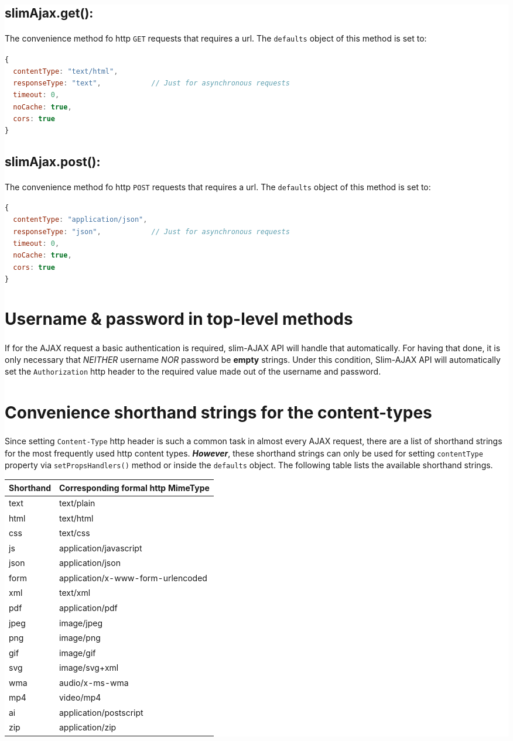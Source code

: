 ```javascript
```

## slimAjax.get():
The convenience method fo http `GET` requests that requires a url. The `defaults` object of this method is set to:
```javascript
{
  contentType: "text/html",
  responseType: "text",            // Just for asynchronous requests
  timeout: 0,
  noCache: true,
  cors: true
}
```
## slimAjax.post():
The convenience method fo http `POST` requests that requires a url. The `defaults` object of this method is set to:
```javascript
{
  contentType: "application/json",
  responseType: "json",            // Just for asynchronous requests
  timeout: 0,
  noCache: true,
  cors: true
}
```

# Username & password in top-level methods

If for the AJAX request a basic authentication is required, slim-AJAX API will handle that automatically. For having that done, it is only necessary that *NEITHER* username *NOR* password be **empty** strings. Under this condition, Slim-AJAX API will automatically set the `Authorization` http header to the required value made out of the username and password.

# Convenience shorthand strings for the content-types

Since setting `Content-Type` http header is such a common task in almost every AJAX request, there are a list of shorthand strings for the most frequently used http content types. **_However_**, these shorthand strings can only be used for setting `contentType` property via `setPropsHandlers()` method or inside the `defaults` object. The following table lists the available shorthand strings.

Shorthand | Corresponding formal http MimeType
----------|------------------------------
text      | text/plain
html      | text/html
css       | text/css
js        | application/javascript
json      | application/json
form      | application/x-www-form-urlencoded
xml       | text/xml
pdf       | application/pdf
jpeg      | image/jpeg
png       | image/png
gif       | image/gif
svg       | image/svg+xml
wma       | audio/x-ms-wma
mp4       | video/mp4
ai        | application/postscript
zip       | application/zip
